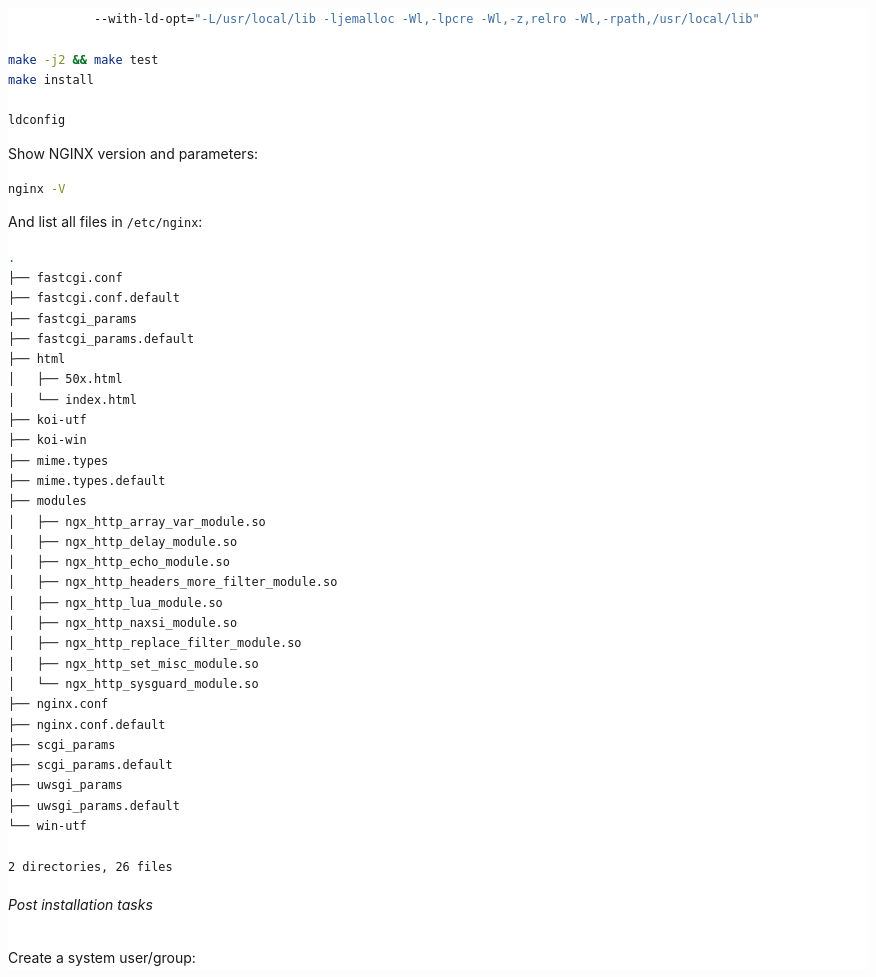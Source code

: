 ```bash
            --with-ld-opt="-L/usr/local/lib -ljemalloc -Wl,-lpcre -Wl,-z,relro -Wl,-rpath,/usr/local/lib"

make -j2 && make test
make install

ldconfig
```

Show NGINX version and parameters:

```bash
nginx -V
```

And list all files in `/etc/nginx`:

```bash
.
├── fastcgi.conf
├── fastcgi.conf.default
├── fastcgi_params
├── fastcgi_params.default
├── html
│   ├── 50x.html
│   └── index.html
├── koi-utf
├── koi-win
├── mime.types
├── mime.types.default
├── modules
│   ├── ngx_http_array_var_module.so
│   ├── ngx_http_delay_module.so
│   ├── ngx_http_echo_module.so
│   ├── ngx_http_headers_more_filter_module.so
│   ├── ngx_http_lua_module.so
│   ├── ngx_http_naxsi_module.so
│   ├── ngx_http_replace_filter_module.so
│   ├── ngx_http_set_misc_module.so
│   └── ngx_http_sysguard_module.so
├── nginx.conf
├── nginx.conf.default
├── scgi_params
├── scgi_params.default
├── uwsgi_params
├── uwsgi_params.default
└── win-utf

2 directories, 26 files
```

###### Post installation tasks

Create a system user/group:
